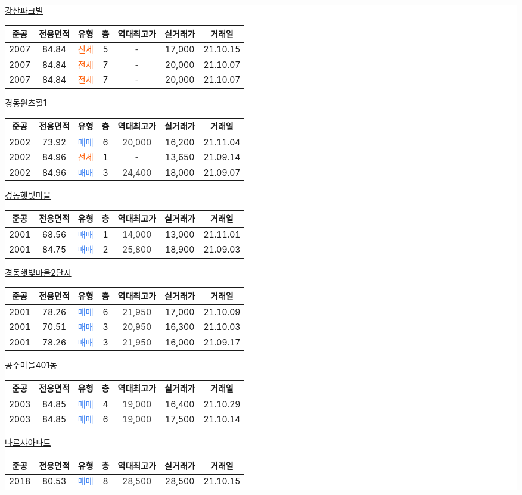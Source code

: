 
[강산파크빌](https://search.naver.com/search.naver?query=%EA%B0%95%EC%82%B0%ED%8C%8C%ED%81%AC%EB%B9%8C)

|준공|전용면적|유형|층|역대최고가|실거래가|거래일|
|:---:|:---:|:---:|:---:|:---:|:---:|:---:|
|2007|84.84|<span style="color:#FF5A00">전세</span>|5|<span style="color:#444444">-</span>|17,000|21.10.15|
|2007|84.84|<span style="color:#FF5A00">전세</span>|7|<span style="color:#444444">-</span>|20,000|21.10.07|
|2007|84.84|<span style="color:#FF5A00">전세</span>|7|<span style="color:#444444">-</span>|20,000|21.10.07|

[경동윈츠힐1](https://search.naver.com/search.naver?query=%EA%B2%BD%EB%8F%99%EC%9C%88%EC%B8%A0%ED%9E%901)

|준공|전용면적|유형|층|역대최고가|실거래가|거래일|
|:---:|:---:|:---:|:---:|:---:|:---:|:---:|
|2002|73.92|<span style="color:#4285F3">매매</span>|6|<span style="color:#444444">20,000</span>|16,200|21.11.04|
|2002|84.96|<span style="color:#FF5A00">전세</span>|1|<span style="color:#444444">-</span>|13,650|21.09.14|
|2002|84.96|<span style="color:#4285F3">매매</span>|3|<span style="color:#444444">24,400</span>|18,000|21.09.07|

[경동햇빛마을](https://search.naver.com/search.naver?query=%EA%B2%BD%EB%8F%99%ED%96%87%EB%B9%9B%EB%A7%88%EC%9D%84)

|준공|전용면적|유형|층|역대최고가|실거래가|거래일|
|:---:|:---:|:---:|:---:|:---:|:---:|:---:|
|2001|68.56|<span style="color:#4285F3">매매</span>|1|<span style="color:#444444">14,000</span>|13,000|21.11.01|
|2001|84.75|<span style="color:#4285F3">매매</span>|2|<span style="color:#444444">25,800</span>|18,900|21.09.03|

[경동햇빛마을2단지](https://search.naver.com/search.naver?query=%EA%B2%BD%EB%8F%99%ED%96%87%EB%B9%9B%EB%A7%88%EC%9D%842%EB%8B%A8%EC%A7%80)

|준공|전용면적|유형|층|역대최고가|실거래가|거래일|
|:---:|:---:|:---:|:---:|:---:|:---:|:---:|
|2001|78.26|<span style="color:#4285F3">매매</span>|6|<span style="color:#444444">21,950</span>|17,000|21.10.09|
|2001|70.51|<span style="color:#4285F3">매매</span>|3|<span style="color:#444444">20,950</span>|16,300|21.10.03|
|2001|78.26|<span style="color:#4285F3">매매</span>|3|<span style="color:#444444">21,950</span>|16,000|21.09.17|

[공주마을401동](https://search.naver.com/search.naver?query=%EA%B3%B5%EC%A3%BC%EB%A7%88%EC%9D%84401%EB%8F%99)

|준공|전용면적|유형|층|역대최고가|실거래가|거래일|
|:---:|:---:|:---:|:---:|:---:|:---:|:---:|
|2003|84.85|<span style="color:#4285F3">매매</span>|4|<span style="color:#444444">19,000</span>|16,400|21.10.29|
|2003|84.85|<span style="color:#4285F3">매매</span>|6|<span style="color:#444444">19,000</span>|17,500|21.10.14|

[나르샤아파트](https://search.naver.com/search.naver?query=%EB%82%98%EB%A5%B4%EC%83%A4%EC%95%84%ED%8C%8C%ED%8A%B8)

|준공|전용면적|유형|층|역대최고가|실거래가|거래일|
|:---:|:---:|:---:|:---:|:---:|:---:|:---:|
|2018|80.53|<span style="color:#4285F3">매매</span>|8|<span style="color:#444444">28,500</span>|28,500|21.10.15|
